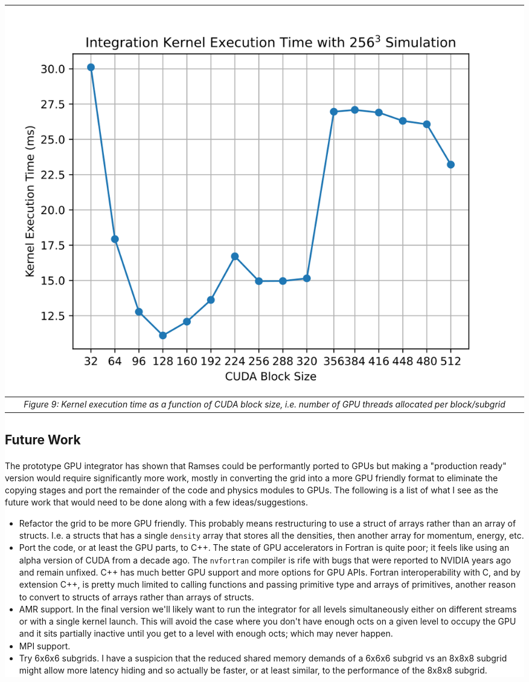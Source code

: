 | ![performance_vs_block_size.svg](/assets/img/2025-post-assets/2025-03-03-performance_vs_block_size.svg) |
|:--:|
| *Figure 9: Kernel execution time as a function of CUDA block size, i.e. number of GPU threads allocated per block/subgrid* |

## Future Work

The prototype GPU integrator has shown that Ramses could be performantly ported to GPUs but making a "production ready" version would require significantly more work, mostly in converting the grid into a more GPU friendly format to eliminate the copying stages and port the remainder of the code and physics modules to GPUs. The following is a list of what I see as the future work that would need to be done along with a few ideas/suggestions.

- Refactor the grid to be more GPU friendly. This probably means restructuring to use a struct of arrays rather than an array of structs. I.e. a structs that has a single `density` array that stores all the densities, then another array for momentum, energy, etc.
- Port the code, or at least the GPU parts, to C++. The state of GPU accelerators in Fortran is quite poor; it feels like using an alpha version of CUDA from a decade ago. The `nvfortran` compiler is rife with bugs that were reported to NVIDIA years ago and remain unfixed. C++ has much better GPU support and more options for GPU APIs. Fortran interoperability with C, and by extension C++, is pretty much limited to calling functions and passing primitive type and arrays of primitives, another reason to convert to structs of arrays rather than arrays of structs.
- AMR support. In the final version we'll likely want to run the integrator for all levels simultaneously either on different streams or with a single kernel launch. This will avoid the case where you don't have enough octs on a given level to occupy the GPU and it sits partially inactive until you get to a level with enough octs; which may never happen.
- MPI support.
- Try 6x6x6 subgrids. I have a suspicion that the reduced shared memory demands of a 6x6x6 subgrid vs an 8x8x8 subgrid might allow more latency hiding and so actually be faster, or at least similar, to the performance of the 8x8x8 subgrid.